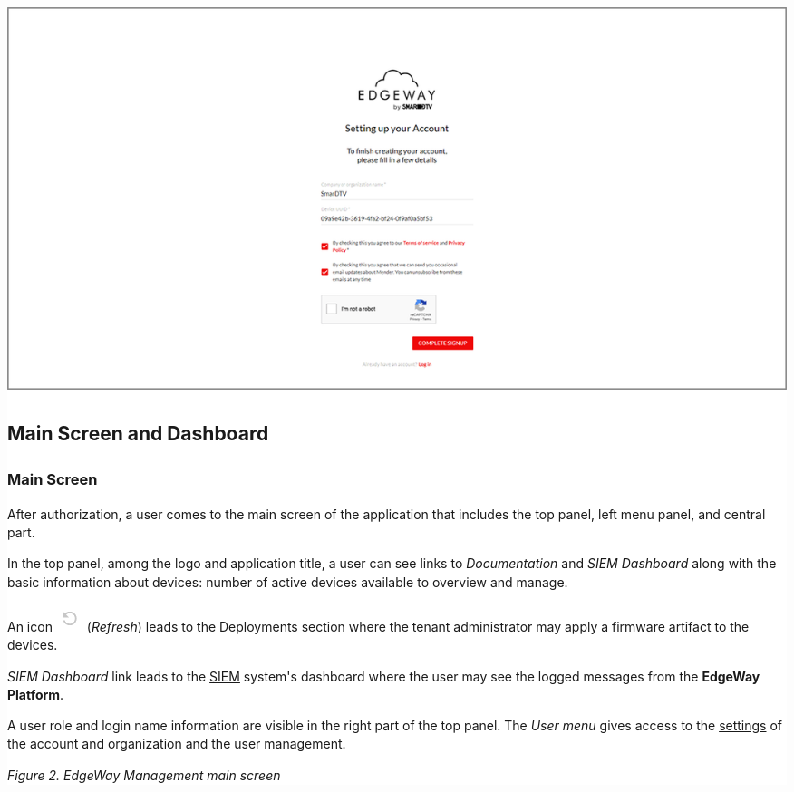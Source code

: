 ![LogIn](./assets/screenshots/SaaS-login2.png)

## Main Screen and Dashboard

### Main Screen
After authorization, a user comes to the main screen of the application that includes the top panel, left menu panel, and central part.

In the top panel, among the logo and application title, a user can see links to _Documentation_ and _SIEM Dashboard_ along with the basic information about devices: number of active devices available to overview and manage. 

An icon ![](./assets/icons/refresh.png) (_Refresh_) leads to the [Deployments](#deployments) section where the tenant administrator may apply a firmware artifact to the devices.

_SIEM Dashboard_ link leads to the [SIEM](#SIEM) system's dashboard where the user may see the logged messages from the **EdgeWay Platform**.

A user role and login name information are visible in the right part of the top panel. The _User menu_ gives access to the [settings](#settings) of the account and organization and the user management.

_<a name="fig2"></a>Figure 2. EdgeWay Management main screen_
